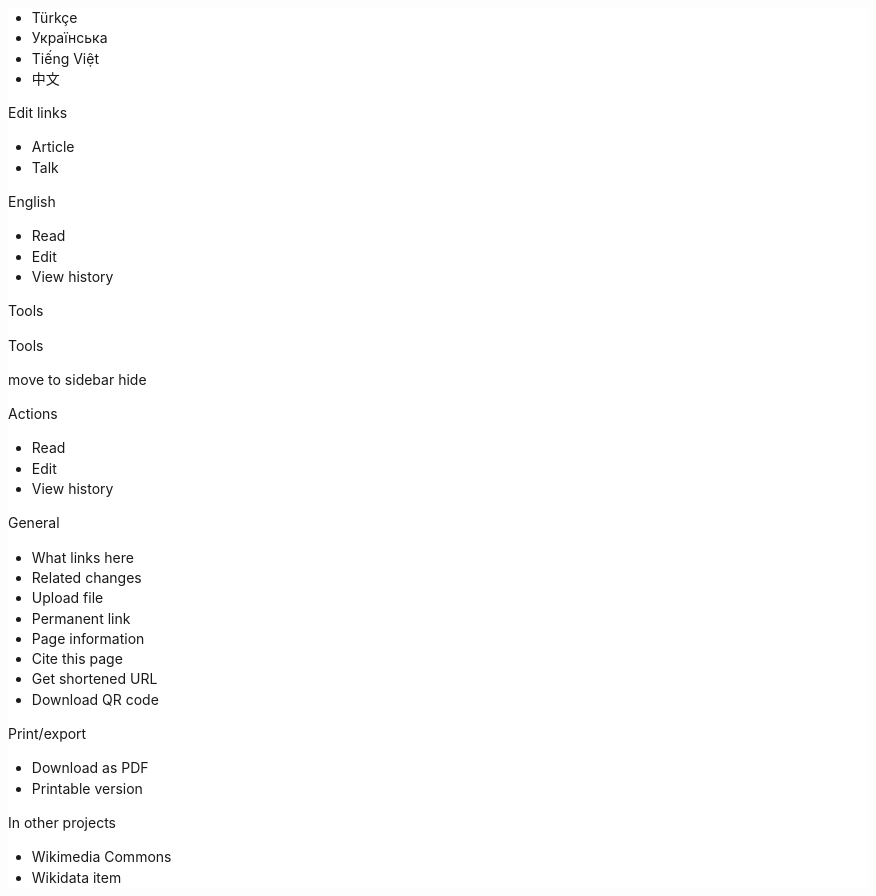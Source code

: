   * Türkçe
  * Українська
  * Tiếng Việt
  * 中文



Edit links

  * Article
  * Talk



English




  * Read
  * Edit
  * View history



Tools

Tools

move to sidebar hide

Actions 

  * Read
  * Edit
  * View history



General 

  * What links here
  * Related changes
  * Upload file
  * Permanent link
  * Page information
  * Cite this page
  * Get shortened URL
  * Download QR code



Print/export 

  * Download as PDF
  * Printable version



In other projects 

  * Wikimedia Commons
  * Wikidata item

